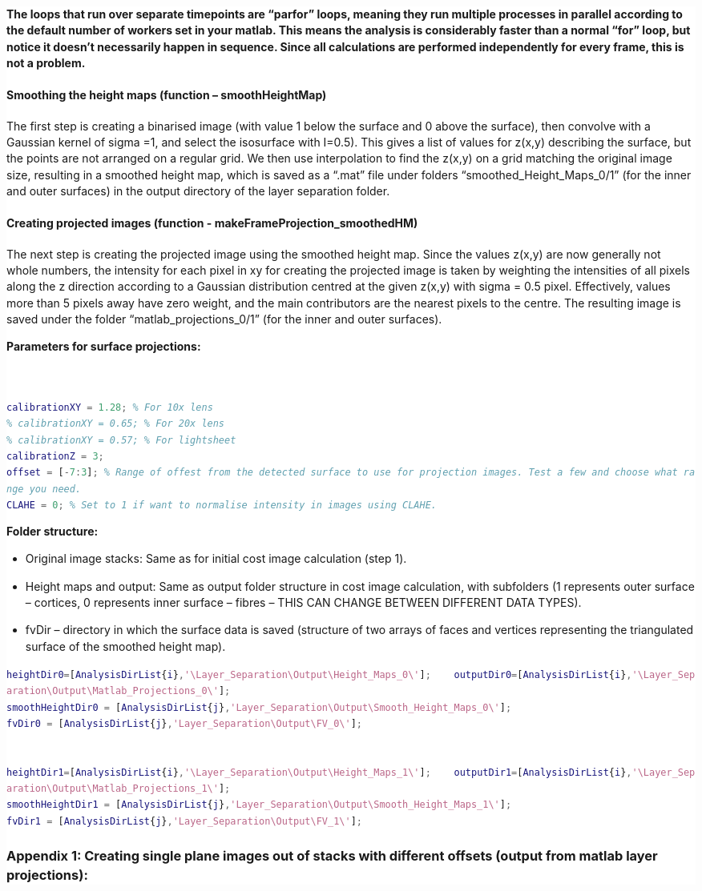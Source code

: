 **The loops that run over separate timepoints are “parfor” loops, meaning they run multiple processes in parallel according to the default number of workers set in your matlab. This means the analysis is considerably faster than a normal “for” loop, but notice it doesn’t necessarily happen in sequence. Since all calculations are performed independently for every frame, this is not a problem.**

#### Smoothing the height maps (function – smoothHeightMap)
The first step is creating a binarised image (with value 1 below the surface and 0 above the surface), then convolve with a Gaussian kernel of sigma =1, and select the isosurface with I=0.5). This gives a list of values for z(x,y) describing the surface, but the points are not arranged on a regular grid. We then use interpolation to find the z(x,y) on a grid matching the original image size, resulting in a smoothed height map, which is saved as a “.mat” file under folders “smoothed_Height_Maps_0/1” (for the inner and outer surfaces) in the output directory of the layer separation folder.
#### Creating projected images (function - makeFrameProjection_smoothedHM)
The next step is creating the projected image using the smoothed height map. Since the values z(x,y) are now generally not whole numbers, the intensity for each pixel in xy for creating the projected image is taken by weighting the intensities of all pixels along the z direction according to a Gaussian distribution centred at the given z(x,y) with sigma = 0.5 pixel. Effectively, values more than 5 pixels away have zero weight, and the main contributors are the nearest pixels to the centre. The resulting image is saved under the folder “matlab_projections_0/1” (for the inner and outer surfaces).

**Parameters for surface projections:**
```matlab


calibrationXY = 1.28; % For 10x lens
% calibrationXY = 0.65; % For 20x lens
% calibrationXY = 0.57; % For lightsheet
calibrationZ = 3;
offset = [-7:3]; % Range of offest from the detected surface to use for projection images. Test a few and choose what range you need.
CLAHE = 0; % Set to 1 if want to normalise intensity in images using CLAHE.
```
**Folder structure:**

* Original image stacks: Same as for initial cost image calculation (step 1).

* Height maps and output: Same as output folder structure in cost image calculation, with subfolders (1 represents outer surface – cortices, 0 represents inner surface – fibres – THIS CAN CHANGE BETWEEN DIFFERENT DATA TYPES).

* fvDir – directory in which the surface data is saved (structure of two arrays of faces and vertices representing the triangulated surface of the smoothed height map).

```matlab
heightDir0=[AnalysisDirList{i},'\Layer_Separation\Output\Height_Maps_0\'];    outputDir0=[AnalysisDirList{i},'\Layer_Separation\Output\Matlab_Projections_0\'];
smoothHeightDir0 = [AnalysisDirList{j},'Layer_Separation\Output\Smooth_Height_Maps_0\'];
fvDir0 = [AnalysisDirList{j},'Layer_Separation\Output\FV_0\'];


heightDir1=[AnalysisDirList{i},'\Layer_Separation\Output\Height_Maps_1\'];    outputDir1=[AnalysisDirList{i},'\Layer_Separation\Output\Matlab_Projections_1\'];
smoothHeightDir1 = [AnalysisDirList{j},'Layer_Separation\Output\Smooth_Height_Maps_1\'];
fvDir1 = [AnalysisDirList{j},'Layer_Separation\Output\FV_1\'];
```
###  Appendix 1: Creating single plane images out of stacks with different offsets (output from matlab layer projections):
